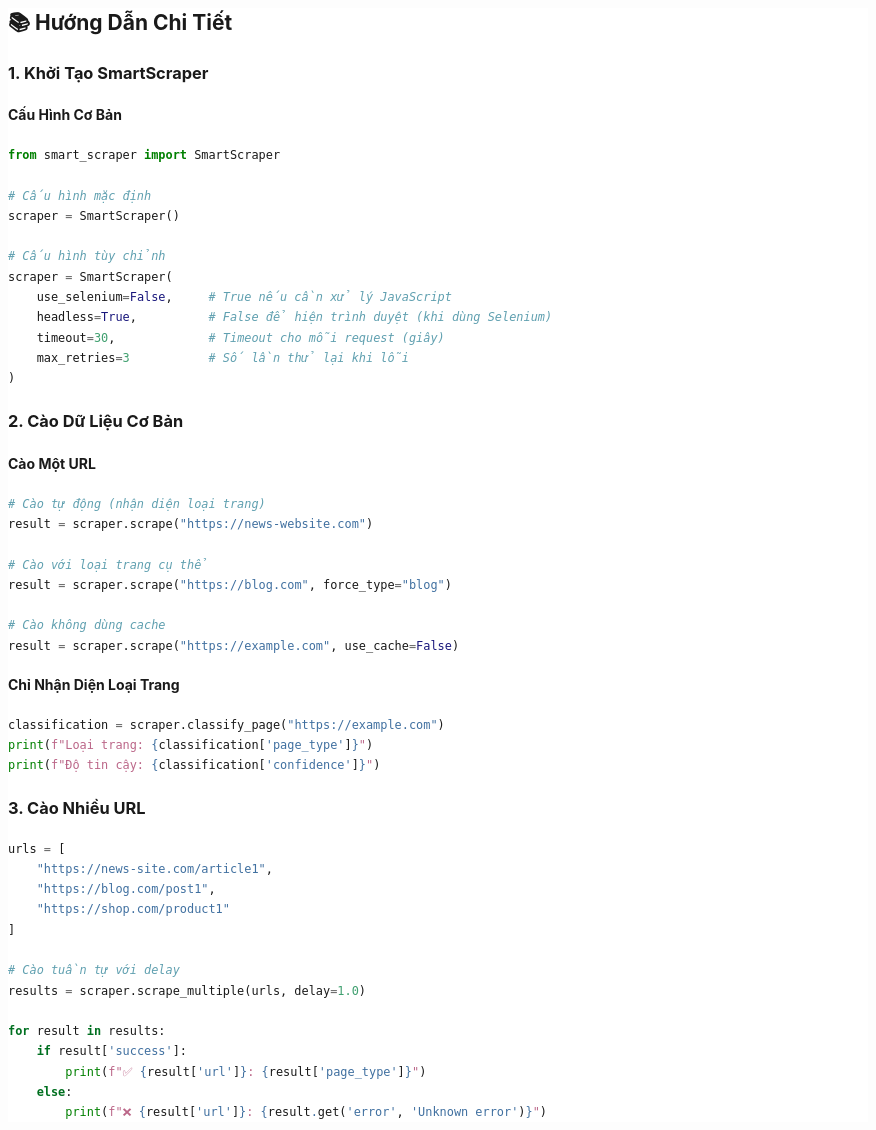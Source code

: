 ## 📚 Hướng Dẫn Chi Tiết

### 1. Khởi Tạo SmartScraper

#### Cấu Hình Cơ Bản
```python
from smart_scraper import SmartScraper

# Cấu hình mặc định
scraper = SmartScraper()

# Cấu hình tùy chỉnh
scraper = SmartScraper(
    use_selenium=False,     # True nếu cần xử lý JavaScript
    headless=True,          # False để hiện trình duyệt (khi dùng Selenium)
    timeout=30,             # Timeout cho mỗi request (giây)
    max_retries=3           # Số lần thử lại khi lỗi
)
```

### 2. Cào Dữ Liệu Cơ Bản

#### Cào Một URL
```python
# Cào tự động (nhận diện loại trang)
result = scraper.scrape("https://news-website.com")

# Cào với loại trang cụ thể
result = scraper.scrape("https://blog.com", force_type="blog")

# Cào không dùng cache
result = scraper.scrape("https://example.com", use_cache=False)
```

#### Chỉ Nhận Diện Loại Trang
```python
classification = scraper.classify_page("https://example.com")
print(f"Loại trang: {classification['page_type']}")
print(f"Độ tin cậy: {classification['confidence']}")
```

### 3. Cào Nhiều URL

```python
urls = [
    "https://news-site.com/article1",
    "https://blog.com/post1",
    "https://shop.com/product1"
]

# Cào tuần tự với delay
results = scraper.scrape_multiple(urls, delay=1.0)

for result in results:
    if result['success']:
        print(f"✅ {result['url']}: {result['page_type']}")
    else:
        print(f"❌ {result['url']}: {result.get('error', 'Unknown error')}")
```
